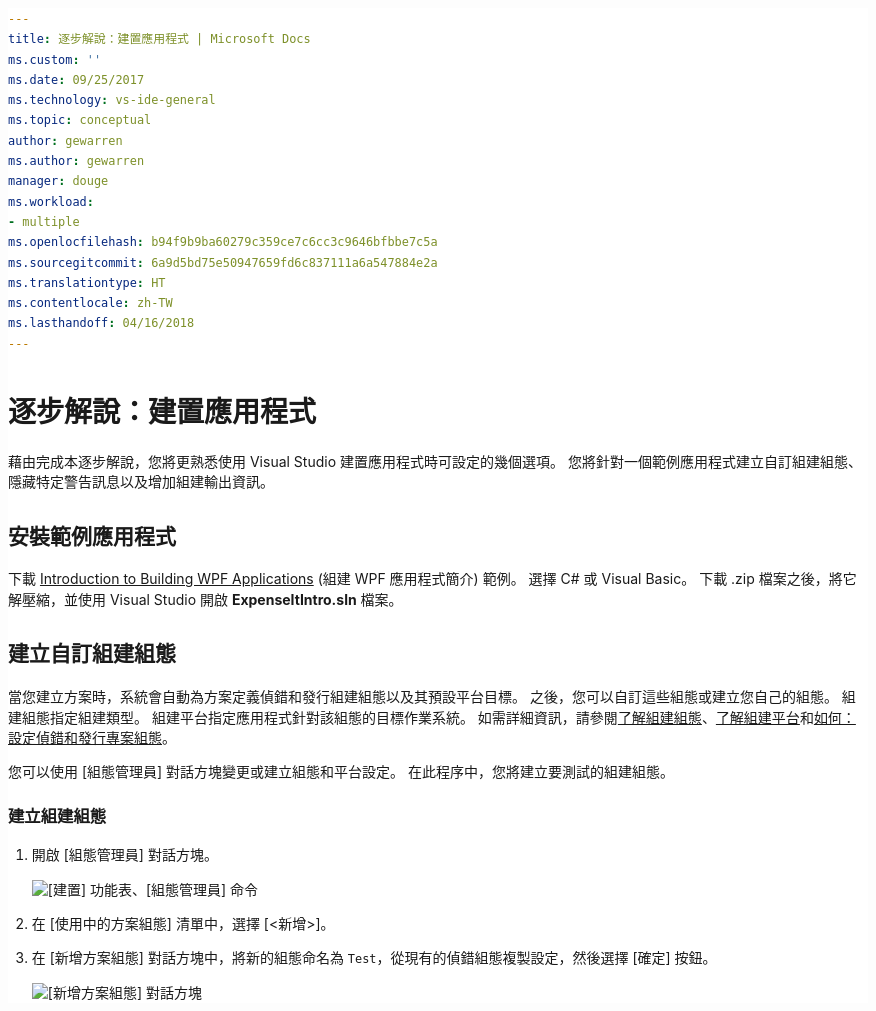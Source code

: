 ```yaml
---
title: 逐步解說：建置應用程式 | Microsoft Docs
ms.custom: ''
ms.date: 09/25/2017
ms.technology: vs-ide-general
ms.topic: conceptual
author: gewarren
ms.author: gewarren
manager: douge
ms.workload:
- multiple
ms.openlocfilehash: b94f9b9ba60279c359ce7c6cc3c9646bfbbe7c5a
ms.sourcegitcommit: 6a9d5bd75e50947659fd6c837111a6a547884e2a
ms.translationtype: HT
ms.contentlocale: zh-TW
ms.lasthandoff: 04/16/2018
---
```

# <a name="walkthrough-building-an-application"></a>逐步解說：建置應用程式

藉由完成本逐步解說，您將更熟悉使用 Visual Studio 建置應用程式時可設定的幾個選項。 您將針對一個範例應用程式建立自訂組建組態、隱藏特定警告訊息以及增加組建輸出資訊。

## <a name="install-the-sample-application"></a>安裝範例應用程式

下載 [Introduction to Building WPF Applications](https://code.msdn.microsoft.com/Introduction-to-Building-b8d16419) (組建 WPF 應用程式簡介) 範例。 選擇 C# 或 Visual Basic。 下載 .zip 檔案之後，將它解壓縮，並使用 Visual Studio 開啟 **ExpenseItIntro.sln** 檔案。

## <a name="create-a-custom-build-configuration"></a>建立自訂組建組態

當您建立方案時，系統會自動為方案定義偵錯和發行組建組態以及其預設平台目標。 之後，您可以自訂這些組態或建立您自己的組態。 組建組態指定組建類型。 組建平台指定應用程式針對該組態的目標作業系統。 如需詳細資訊，請參閱[了解組建組態](../ide/understanding-build-configurations.md)、[了解組建平台](../ide/understanding-build-platforms.md)和[如何：設定偵錯和發行專案組態](../debugger/how-to-set-debug-and-release-configurations.md)。

您可以使用 [組態管理員] 對話方塊變更或建立組態和平台設定。 在此程序中，您將建立要測試的組建組態。

### <a name="to-create-a-build-configuration"></a>建立組建組態

1. 開啟 [組態管理員] 對話方塊。

   ![[建置] 功能表、[組態管理員] 命令](../ide/media/buildwalk_configurationmanagerdialogbox.png "BuildWalk_ConfigurationManagerDialogBox")  

1. 在 [使用中的方案組態] 清單中，選擇 [\<新增\>]。

1. 在 [新增方案組態] 對話方塊中，將新的組態命名為 `Test`，從現有的偵錯組態複製設定，然後選擇 [確定] 按鈕。

   ![[新增方案組態] 對話方塊](../ide/media/buildwalk_newsolutionconfigdlgbox.png "BuildWalk_NewSolutionConfigDlgBox")  
